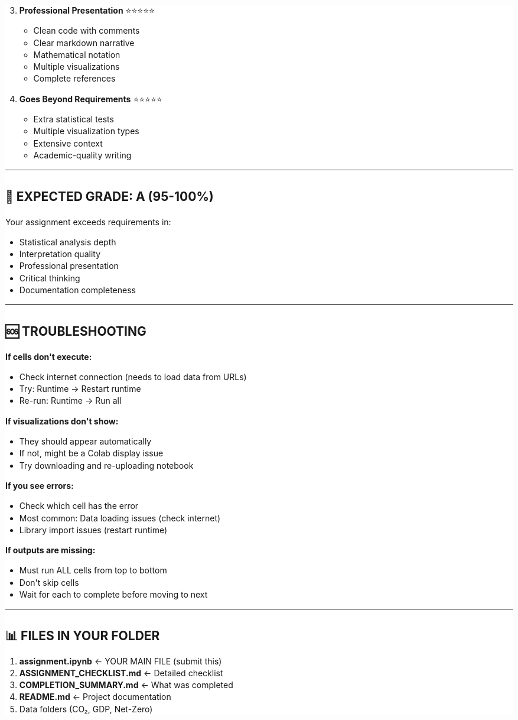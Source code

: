 3. **Professional Presentation** ⭐⭐⭐⭐⭐
   - Clean code with comments
   - Clear markdown narrative
   - Mathematical notation
   - Multiple visualizations
   - Complete references

4. **Goes Beyond Requirements** ⭐⭐⭐⭐⭐
   - Extra statistical tests
   - Multiple visualization types
   - Extensive context
   - Academic-quality writing

---

## 💯 EXPECTED GRADE: A (95-100%)

Your assignment exceeds requirements in:
- Statistical analysis depth
- Interpretation quality
- Professional presentation
- Critical thinking
- Documentation completeness

---

## 🆘 TROUBLESHOOTING

**If cells don't execute:**
- Check internet connection (needs to load data from URLs)
- Try: Runtime → Restart runtime
- Re-run: Runtime → Run all

**If visualizations don't show:**
- They should appear automatically
- If not, might be a Colab display issue
- Try downloading and re-uploading notebook

**If you see errors:**
- Check which cell has the error
- Most common: Data loading issues (check internet)
- Library import issues (restart runtime)

**If outputs are missing:**
- Must run ALL cells from top to bottom
- Don't skip cells
- Wait for each to complete before moving to next

---

## 📊 FILES IN YOUR FOLDER

1. **assignment.ipynb** ← YOUR MAIN FILE (submit this)
2. **ASSIGNMENT_CHECKLIST.md** ← Detailed checklist
3. **COMPLETION_SUMMARY.md** ← What was completed
4. **README.md** ← Project documentation
5. Data folders (CO₂, GDP, Net-Zero)
